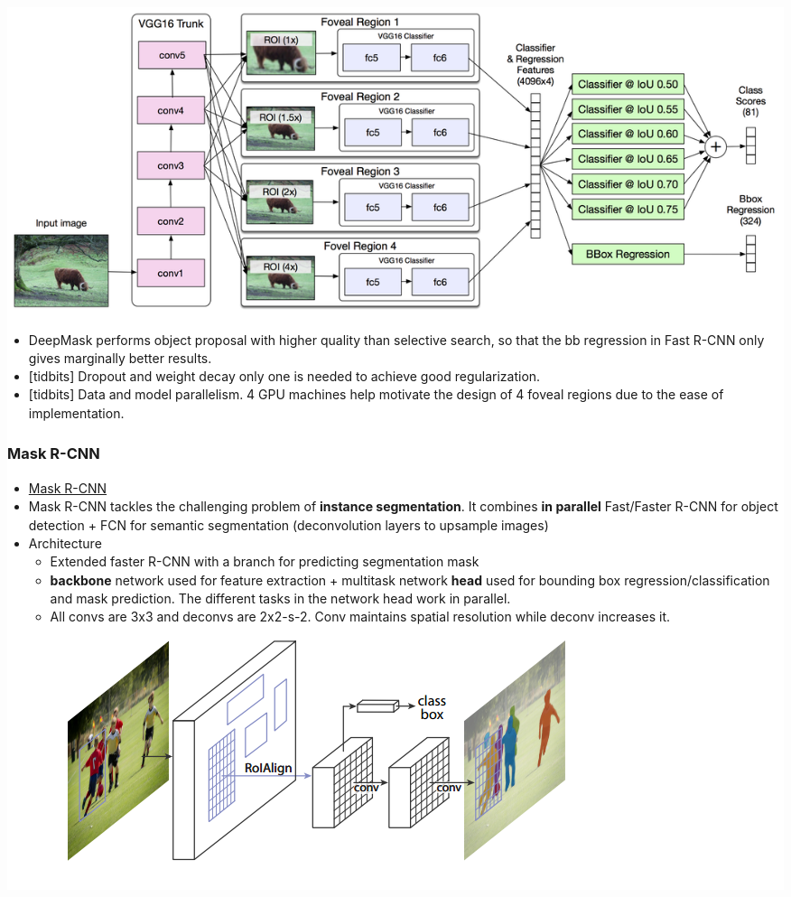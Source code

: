 ![](images/multipath_arch.png)
- DeepMask performs object proposal with higher quality than selective search, so that the bb regression in Fast R-CNN only gives marginally better results. 
- [tidbits] Dropout and weight decay only one is needed to achieve good regularization. 
- [tidbits] Data and model parallelism. 4 GPU machines help motivate the design of 4 foveal regions due to the ease of implementation.

### Mask R-CNN
- [Mask R-CNN](https://arxiv.org/abs/1703.06870)
- Mask R-CNN tackles the challenging problem of **instance segmentation**. It combines **in parallel** Fast/Faster R-CNN for object detection + FCN for semantic segmentation (deconvolution layers to upsample images)
- Architecture
	- Extended faster R-CNN with a branch for predicting segmentation mask 
	- **backbone** network used for feature extraction + multitask network **head** used for bounding box regression/classification and mask prediction. The different tasks in the network head work in parallel.
	- All convs are 3x3 and deconvs are 2x2-s-2. Conv maintains spatial resolution while deconv increases it.
![](images/mask_rcnn_arch.png)